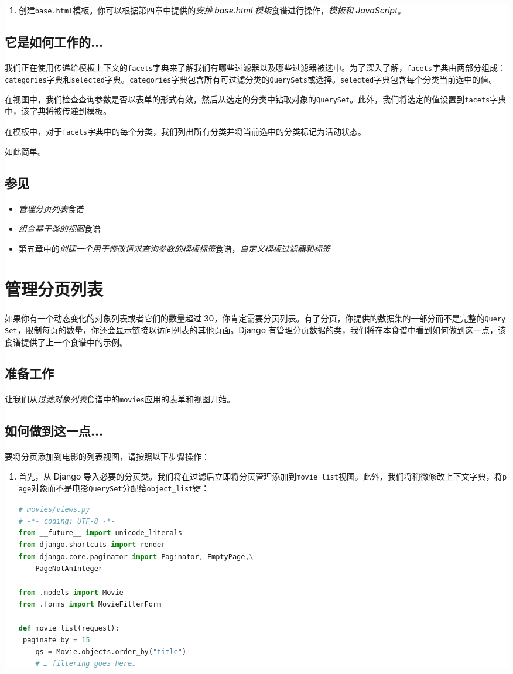 1.  创建`base.html`模板。你可以根据第四章中提供的*安排 base.html 模板*食谱进行操作，*模板和 JavaScript*。

## 它是如何工作的…

我们正在使用传递给模板上下文的`facets`字典来了解我们有哪些过滤器以及哪些过滤器被选中。为了深入了解，`facets`字典由两部分组成：`categories`字典和`selected`字典。`categories`字典包含所有可过滤分类的`QuerySets`或选择。`selected`字典包含每个分类当前选中的值。

在视图中，我们检查查询参数是否以表单的形式有效，然后从选定的分类中钻取对象的`QuerySet`。此外，我们将选定的值设置到`facets`字典中，该字典将被传递到模板。

在模板中，对于`facets`字典中的每个分类，我们列出所有分类并将当前选中的分类标记为活动状态。

如此简单。

## 参见

+   *管理分页列表*食谱

+   *组合基于类的视图*食谱

+   第五章中的*创建一个用于修改请求查询参数的模板标签*食谱，*自定义模板过滤器和标签*

# 管理分页列表

如果你有一个动态变化的对象列表或者它们的数量超过 30，你肯定需要分页列表。有了分页，你提供的数据集的一部分而不是完整的`QuerySet`，限制每页的数量，你还会显示链接以访问列表的其他页面。Django 有管理分页数据的类，我们将在本食谱中看到如何做到这一点，该食谱提供了上一个食谱中的示例。

## 准备工作

让我们从*过滤对象列表*食谱中的`movies`应用的表单和视图开始。

## 如何做到这一点…

要将分页添加到电影的列表视图，请按照以下步骤操作：

1.  首先，从 Django 导入必要的分页类。我们将在过滤后立即将分页管理添加到`movie_list`视图。此外，我们将稍微修改上下文字典，将`page`对象而不是电影`QuerySet`分配给`object_list`键：

    ```py
    # movies/views.py
    # -*- coding: UTF-8 -*-
    from __future__ import unicode_literals
    from django.shortcuts import render
    from django.core.paginator import Paginator, EmptyPage,\
        PageNotAnInteger

    from .models import Movie
    from .forms import MovieFilterForm

    def movie_list(request):
     paginate_by = 15
        qs = Movie.objects.order_by("title")
        # … filtering goes here…
